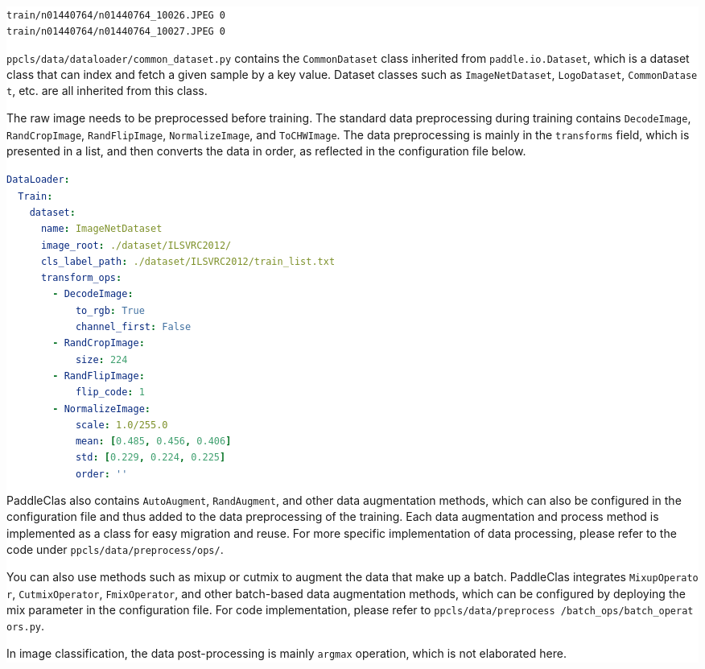 ```
train/n01440764/n01440764_10026.JPEG 0
train/n01440764/n01440764_10027.JPEG 0
```

`ppcls/data/dataloader/common_dataset.py` contains the `CommonDataset` class inherited from `paddle.io.Dataset`,
which is a dataset class that can index and fetch a given sample by a key value.
Dataset classes such as `ImageNetDataset`, `LogoDataset`, `CommonDataset`, etc. are all inherited from this class.

The raw image needs to be preprocessed before training.
The standard data preprocessing during training contains
`DecodeImage`, `RandCropImage`, `RandFlipImage`, `NormalizeImage`, and `ToCHWImage`.
The data preprocessing is mainly in the `transforms` field, which is presented in a list,
and then converts the data in order, as reflected in the configuration file below.

```yaml
DataLoader:
  Train:
    dataset:
      name: ImageNetDataset
      image_root: ./dataset/ILSVRC2012/
      cls_label_path: ./dataset/ILSVRC2012/train_list.txt
      transform_ops:
        - DecodeImage:
            to_rgb: True
            channel_first: False
        - RandCropImage:
            size: 224
        - RandFlipImage:
            flip_code: 1
        - NormalizeImage:
            scale: 1.0/255.0
            mean: [0.485, 0.456, 0.406]
            std: [0.229, 0.224, 0.225]
            order: ''
```

PaddleClas also contains `AutoAugment`, `RandAugment`, and other data augmentation methods,
which can also be configured in the configuration file and thus added to the data preprocessing of the training.
Each data augmentation and process method is implemented as a class for easy migration and reuse.
For more specific implementation of data processing, please refer to the code under `ppcls/data/preprocess/ops/`.

You can also use methods such as mixup or cutmix to augment the data that make up a batch.
PaddleClas integrates `MixupOperator`, `CutmixOperator`, `FmixOperator`, and other batch-based data augmentation methods,
which can be configured by deploying the mix parameter in the configuration file.
For code implementation, please refer to `ppcls/data/preprocess /batch_ops/batch_operators.py`.

In image classification, the data post-processing is mainly `argmax` operation, which is not elaborated here.
